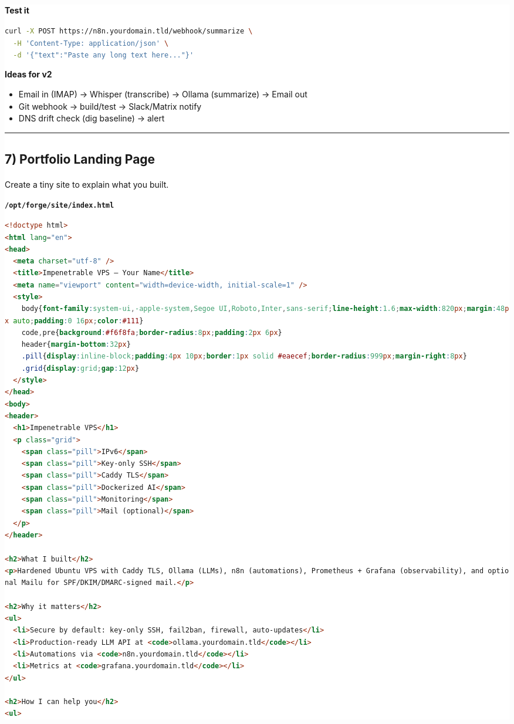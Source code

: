 **Test it**

```bash
curl -X POST https://n8n.yourdomain.tld/webhook/summarize \
  -H 'Content-Type: application/json' \
  -d '{"text":"Paste any long text here..."}'
```

**Ideas for v2**

* Email in (IMAP) → Whisper (transcribe) → Ollama (summarize) → Email out
* Git webhook → build/test → Slack/Matrix notify
* DNS drift check (dig baseline) → alert

---

## 7) Portfolio Landing Page

Create a tiny site to explain what you built.

**`/opt/forge/site/index.html`**

```html
<!doctype html>
<html lang="en">
<head>
  <meta charset="utf-8" />
  <title>Impenetrable VPS — Your Name</title>
  <meta name="viewport" content="width=device-width, initial-scale=1" />
  <style>
    body{font-family:system-ui,-apple-system,Segoe UI,Roboto,Inter,sans-serif;line-height:1.6;max-width:820px;margin:48px auto;padding:0 16px;color:#111}
    code,pre{background:#f6f8fa;border-radius:8px;padding:2px 6px}
    header{margin-bottom:32px}
    .pill{display:inline-block;padding:4px 10px;border:1px solid #eaecef;border-radius:999px;margin-right:8px}
    .grid{display:grid;gap:12px}
  </style>
</head>
<body>
<header>
  <h1>Impenetrable VPS</h1>
  <p class="grid">
    <span class="pill">IPv6</span>
    <span class="pill">Key-only SSH</span>
    <span class="pill">Caddy TLS</span>
    <span class="pill">Dockerized AI</span>
    <span class="pill">Monitoring</span>
    <span class="pill">Mail (optional)</span>
  </p>
</header>

<h2>What I built</h2>
<p>Hardened Ubuntu VPS with Caddy TLS, Ollama (LLMs), n8n (automations), Prometheus + Grafana (observability), and optional Mailu for SPF/DKIM/DMARC-signed mail.</p>

<h2>Why it matters</h2>
<ul>
  <li>Secure by default: key-only SSH, fail2ban, firewall, auto-updates</li>
  <li>Production-ready LLM API at <code>ollama.yourdomain.tld</code></li>
  <li>Automations via <code>n8n.yourdomain.tld</code></li>
  <li>Metrics at <code>grafana.yourdomain.tld</code></li>
</ul>

<h2>How I can help you</h2>
<ul>
```